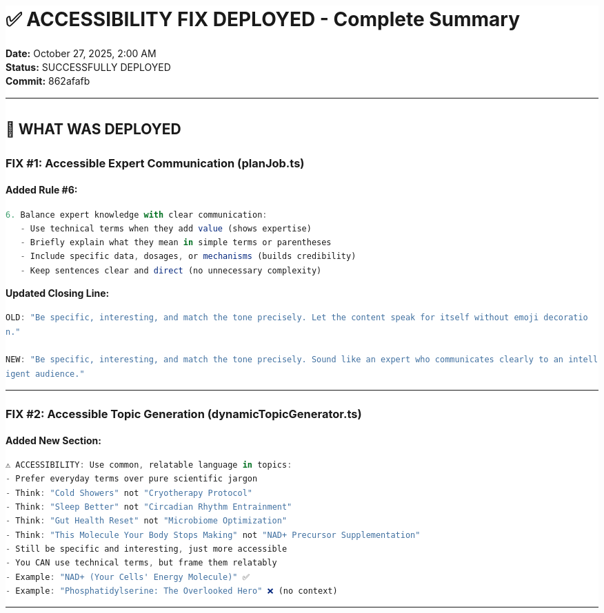 # ✅ ACCESSIBILITY FIX DEPLOYED - Complete Summary

**Date:** October 27, 2025, 2:00 AM  
**Status:** SUCCESSFULLY DEPLOYED  
**Commit:** 862afafb

---

## 🎯 WHAT WAS DEPLOYED

### **FIX #1: Accessible Expert Communication (planJob.ts)**

**Added Rule #6:**
```typescript
6. Balance expert knowledge with clear communication:
   - Use technical terms when they add value (shows expertise)
   - Briefly explain what they mean in simple terms or parentheses
   - Include specific data, dosages, or mechanisms (builds credibility)
   - Keep sentences clear and direct (no unnecessary complexity)
```

**Updated Closing Line:**
```typescript
OLD: "Be specific, interesting, and match the tone precisely. Let the content speak for itself without emoji decoration."

NEW: "Be specific, interesting, and match the tone precisely. Sound like an expert who communicates clearly to an intelligent audience."
```

---

### **FIX #2: Accessible Topic Generation (dynamicTopicGenerator.ts)**

**Added New Section:**
```typescript
⚠️ ACCESSIBILITY: Use common, relatable language in topics:
- Prefer everyday terms over pure scientific jargon
- Think: "Cold Showers" not "Cryotherapy Protocol"
- Think: "Sleep Better" not "Circadian Rhythm Entrainment"
- Think: "Gut Health Reset" not "Microbiome Optimization"
- Think: "This Molecule Your Body Stops Making" not "NAD+ Precursor Supplementation"
- Still be specific and interesting, just more accessible
- You CAN use technical terms, but frame them relatably
- Example: "NAD+ (Your Cells' Energy Molecule)" ✅
- Example: "Phosphatidylserine: The Overlooked Hero" ❌ (no context)
```

---
